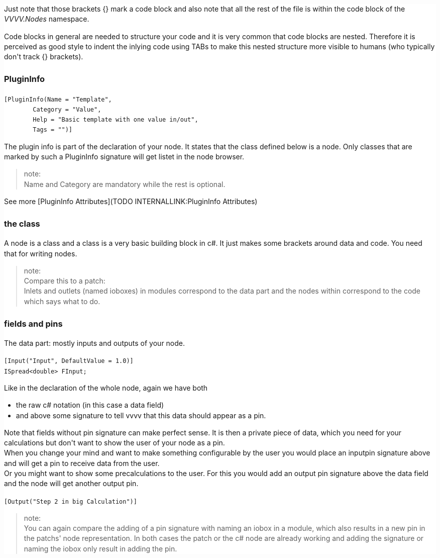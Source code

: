 Just note that those brackets {} mark a code block and also note that all the rest of the file is within the code block of the *VVVV.Nodes* namespace.   

Code blocks in general are needed to structure your code and it is very common that code blocks are nested. Therefore it is perceived as good style to indent the inlying code using TABs to make this nested structure more visible to humans (who typically don't track {} brackets).  

### PluginInfo 
```  
[PluginInfo(Name = "Template",  
	    Category = "Value",
	    Help = "Basic template with one value in/out",
	    Tags = "")]
```
The plugin info is part of the declaration of your node. It states that the class defined below is a node. Only classes that are marked by such a PluginInfo signature will get listet in the node browser.  
>note:  
Name and Category are mandatory while the rest is optional.  
  

See more [PluginInfo Attributes](TODO INTERNALLINK:PluginInfo Attributes)  

### the class
A node is a class and a class is a very basic building block in c#. It just makes some brackets around data and code. You need that for writing nodes.   
>note:  
Compare this to a patch:  
Inlets and outlets (named ioboxes) in modules correspond to the data part and the nodes within correspond to the code which says what to do.  
  

### fields and pins
The data part: mostly inputs and outputs of your node.  
```  
[Input("Input", DefaultValue = 1.0)]  
ISpread<double> FInput;
```  
Like in the declaration of the whole node, again we have both   
* the raw c# notation (in this case a data field)  
* and above some signature to tell vvvv that this data should appear as a pin.  

Note that fields without pin signature can make perfect sense. It is then a private piece of data, which you need for your calculations but don't want to show the user of your node as a pin.   
When you change your mind and want to make something configurable by the user you would place an inputpin signature above and will get a pin to receive data from the user.  
Or you might want to show some precalculations to the user. For this you would add an output pin signature above the data field and the node will get another output pin.  
```  
[Output("Step 2 in big Calculation")]
```  
>note:  
You can again compare the adding of a pin signature with naming an iobox in a module, which also results in a new pin in the patchs' node representation. In both cases the patch or the c# node are already working and adding the signature or naming the iobox only result in adding the pin.  
  